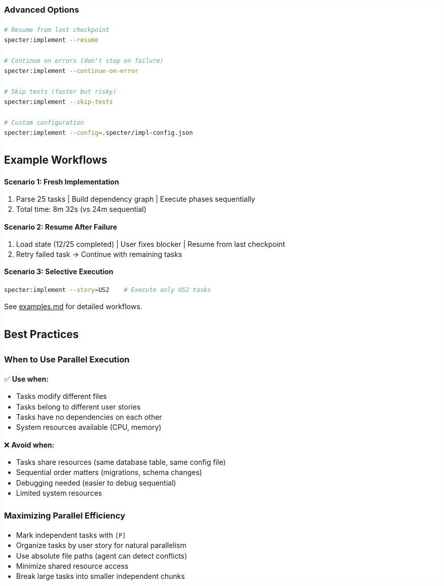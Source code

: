 ### Advanced Options
```bash
# Resume from last checkpoint
specter:implement --resume

# Continue on errors (don't stop on failure)
specter:implement --continue-on-error

# Skip tests (faster but risky)
specter:implement --skip-tests

# Custom configuration
specter:implement --config=.specter/impl-config.json
```

## Example Workflows

**Scenario 1: Fresh Implementation**
1. Parse 25 tasks | Build dependency graph | Execute phases sequentially
2. Total time: 8m 32s (vs 24m sequential)

**Scenario 2: Resume After Failure**
1. Load state (12/25 completed) | User fixes blocker | Resume from last checkpoint
2. Retry failed task → Continue with remaining tasks

**Scenario 3: Selective Execution**
```bash
specter:implement --story=US2    # Execute only US2 tasks
```

See [examples.md](./examples.md) for detailed workflows.

## Best Practices

### When to Use Parallel Execution
✅ **Use when:**
- Tasks modify different files
- Tasks belong to different user stories
- Tasks have no dependencies on each other
- System resources available (CPU, memory)

❌ **Avoid when:**
- Tasks share resources (same database table, same config file)
- Sequential order matters (migrations, schema changes)
- Debugging needed (easier to debug sequential)
- Limited system resources

### Maximizing Parallel Efficiency
- Mark independent tasks with `[P]`
- Organize tasks by user story for natural parallelism
- Use absolute file paths (agent can detect conflicts)
- Minimize shared resource access
- Break large tasks into smaller independent chunks
